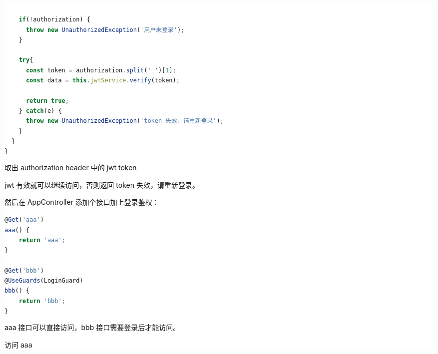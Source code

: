 ```javascript

    if(!authorization) {
      throw new UnauthorizedException('用户未登录');
    }

    try{
      const token = authorization.split(' ')[1];
      const data = this.jwtService.verify(token);

      return true;
    } catch(e) {
      throw new UnauthorizedException('token 失效，请重新登录');
    }
  }
}
```

取出 authorization header 中的 jwt token

jwt 有效就可以继续访问，否则返回 token 失效，请重新登录。

然后在 AppController 添加个接口加上登录鉴权：

```javascript
@Get('aaa')
aaa() {
    return 'aaa';
}

@Get('bbb')
@UseGuards(LoginGuard)
bbb() {
    return 'bbb';
}
```

aaa 接口可以直接访问，bbb 接口需要登录后才能访问。

访问 aaa